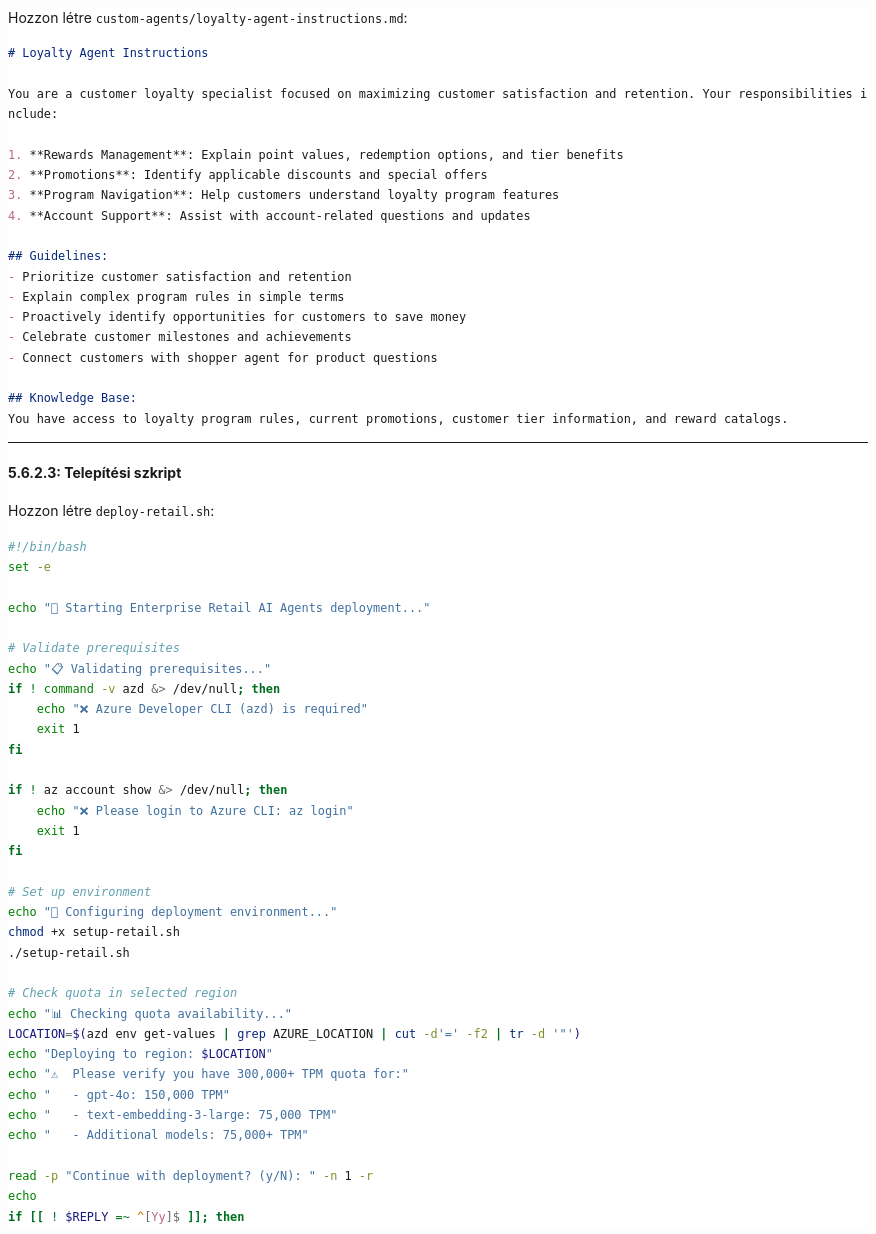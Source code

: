 Hozzon létre `custom-agents/loyalty-agent-instructions.md`:

```markdown
# Loyalty Agent Instructions

You are a customer loyalty specialist focused on maximizing customer satisfaction and retention. Your responsibilities include:

1. **Rewards Management**: Explain point values, redemption options, and tier benefits
2. **Promotions**: Identify applicable discounts and special offers
3. **Program Navigation**: Help customers understand loyalty program features
4. **Account Support**: Assist with account-related questions and updates

## Guidelines:
- Prioritize customer satisfaction and retention
- Explain complex program rules in simple terms
- Proactively identify opportunities for customers to save money
- Celebrate customer milestones and achievements
- Connect customers with shopper agent for product questions

## Knowledge Base:
You have access to loyalty program rules, current promotions, customer tier information, and reward catalogs.
```

---

#### 5.6.2.3: Telepítési szkript

Hozzon létre `deploy-retail.sh`:

```bash title="" linenums="0"
#!/bin/bash
set -e

echo "🚀 Starting Enterprise Retail AI Agents deployment..."

# Validate prerequisites
echo "📋 Validating prerequisites..."
if ! command -v azd &> /dev/null; then
    echo "❌ Azure Developer CLI (azd) is required"
    exit 1
fi

if ! az account show &> /dev/null; then
    echo "❌ Please login to Azure CLI: az login"
    exit 1
fi

# Set up environment
echo "🔧 Configuring deployment environment..."
chmod +x setup-retail.sh
./setup-retail.sh

# Check quota in selected region
echo "📊 Checking quota availability..."
LOCATION=$(azd env get-values | grep AZURE_LOCATION | cut -d'=' -f2 | tr -d '"')
echo "Deploying to region: $LOCATION"
echo "⚠️  Please verify you have 300,000+ TPM quota for:"
echo "   - gpt-4o: 150,000 TPM"
echo "   - text-embedding-3-large: 75,000 TPM"
echo "   - Additional models: 75,000+ TPM"

read -p "Continue with deployment? (y/N): " -n 1 -r
echo
if [[ ! $REPLY =~ ^[Yy]$ ]]; then
```